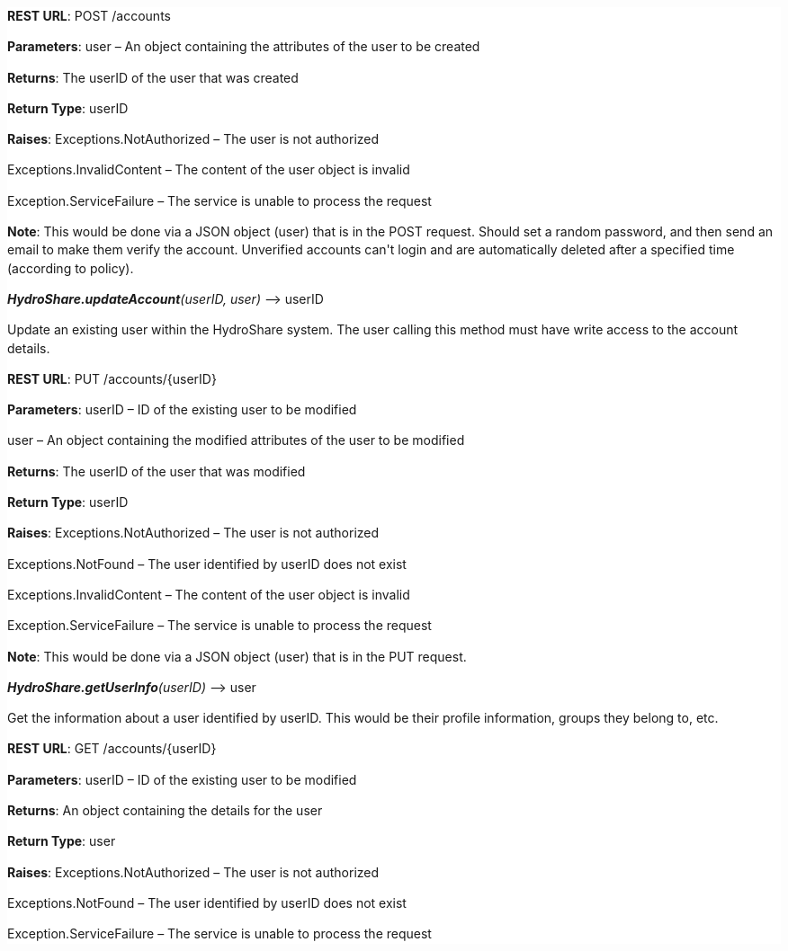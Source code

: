 **REST URL**: POST /accounts

**Parameters**: user – An object containing the attributes of the user to be created

**Returns**: The userID of the user that was created

**Return Type**: userID

**Raises**: Exceptions.NotAuthorized – The user is not authorized

Exceptions.InvalidContent – The content of the user object is invalid

Exception.ServiceFailure – The service is unable to process the request

**Note**: This would be done via a JSON object (user) that is in the POST request. Should set a random password, and then send an email to make them verify the account. Unverified accounts can't login and are automatically deleted after a specified time (according to policy).


***HydroShare.updateAccount**(*userID, user*)* --\> userID

Update an existing user within the HydroShare system. The user calling this method must have write access to the account details.

**REST URL**: PUT /accounts/{userID}

**Parameters**: userID – ID of the existing user to be modified

user – An object containing the modified attributes of the user to be modified

**Returns**: The userID of the user that was modified

**Return Type**: userID

**Raises**: Exceptions.NotAuthorized – The user is not authorized

Exceptions.NotFound – The user identified by userID does not exist

Exceptions.InvalidContent – The content of the user object is invalid

Exception.ServiceFailure – The service is unable to process the request

**Note**: This would be done via a JSON object (user) that is in the PUT request.


***HydroShare.getUserInfo**(*userID*)* --\> user

Get the information about a user identified by userID. This would be their profile information, groups they belong to, etc.

**REST URL**: GET /accounts/{userID}

**Parameters**: userID – ID of the existing user to be modified

**Returns**: An object containing the details for the user

**Return Type**: user

**Raises**: Exceptions.NotAuthorized – The user is not authorized

Exceptions.NotFound – The user identified by userID does not exist

Exception.ServiceFailure – The service is unable to process the request


